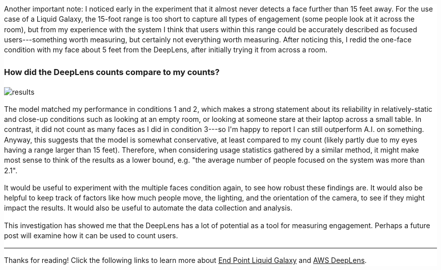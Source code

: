 Another important note: I noticed early in the experiment that it almost never detects a face further than 15 feet away. For the use case of a Liquid Galaxy, the 15-foot range is too short to capture all types of engagement (some people look at it across the room), but from my experience with the system I think that users within this range could be accurately described as focused users---something worth measuring, but certainly not everything worth measuring. After noticing this, I redid the one-face condition with my face about 5 feet from the DeepLens, after initially trying it from across a room.

### How did the DeepLens counts compare to my counts?
![results](/blog/2019/04/23/facial-recognition-with-amazon-deeplens-counting-people/results.png)

The model matched my performance in conditions 1 and 2, which makes a strong statement about its reliability in relatively-static and close-up conditions such as looking at an empty room, or looking at someone stare at their laptop across a small table. In contrast, it did not count as many faces as I did in condition 3---so I'm happy to report I can still outperform A.I. on something. Anyway, this suggests that the model is somewhat conservative, at least compared to my count (likely partly due to my eyes having a range larger than 15 feet). Therefore, when considering usage statistics gathered by a similar method, it might make most sense to think of the results as a lower bound, e.g. "the average number of people focused on the system was more than 2.1".

It would be useful to experiment with the multiple faces condition again, to see how robust these findings are. It would also be helpful to keep track of factors like how much people move, the lighting, and the orientation of the camera, to see if they might impact the results. It would also be useful to automate the data collection and analysis.

This investigation has showed me that the DeepLens has a lot of potential as a tool for measuring engagement. Perhaps a future post will examine how it can be used to count users.

* * * * *

Thanks for reading! Click the following links to learn more about [End Point Liquid Galaxy](https://liquidgalaxy.endpoint.com/) and [AWS DeepLens](https://aws.amazon.com/deeplens/).